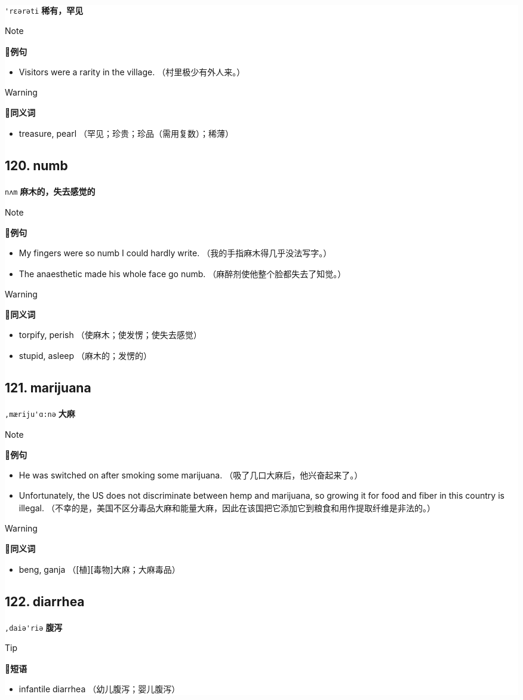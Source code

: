 `'rεərəti`  **稀有，罕见**

> [!NOTE]
> **🎤例句**
> - Visitors were a rarity in the village. （村里极少有外人来。）
>

> [!WARNING]
> **🤔同义词**
> - treasure, pearl （罕见；珍贵；珍品（需用复数）；稀薄）
>

## 120. numb

`nʌm`  **麻木的，失去感觉的**

> [!NOTE]
> **🎤例句**
> - My fingers were so numb I could hardly write. （我的手指麻木得几乎没法写字。）
>
> - The anaesthetic made his whole face go numb. （麻醉剂使他整个脸都失去了知觉。）
>

> [!WARNING]
> **🤔同义词**
> - torpify, perish （使麻木；使发愣；使失去感觉）
>
> - stupid, asleep （麻木的；发愣的）
>

## 121. marijuana

`,mæriju'ɑ:nə`  **大麻**

> [!NOTE]
> **🎤例句**
> - He was switched on after smoking some marijuana. （吸了几口大麻后，他兴奋起来了。）
>
> - Unfortunately, the US does not discriminate between hemp and marijuana, so growing it for food and fiber in this country is illegal. （不幸的是，美国不区分毒品大麻和能量大麻，因此在该国把它添加它到粮食和用作提取纤维是非法的。）
>

> [!WARNING]
> **🤔同义词**
> - beng, ganja （[植][毒物]大麻；大麻毒品）
>

## 122. diarrhea

`,daiə'riə`  **腹泻**

> [!TIP]
> **🤩短语**
> - infantile diarrhea （幼儿腹泻；婴儿腹泻）
>
